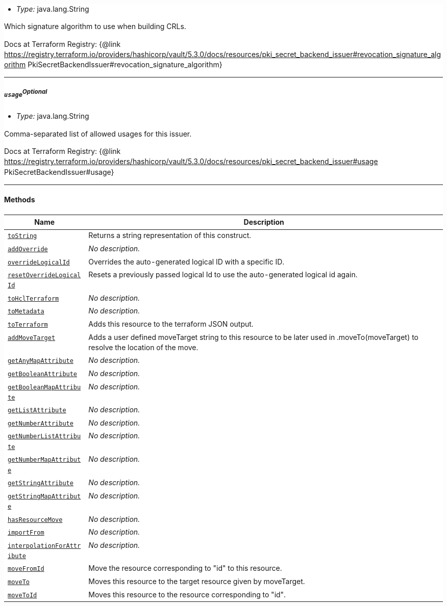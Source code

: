 - *Type:* java.lang.String

Which signature algorithm to use when building CRLs.

Docs at Terraform Registry: {@link https://registry.terraform.io/providers/hashicorp/vault/5.3.0/docs/resources/pki_secret_backend_issuer#revocation_signature_algorithm PkiSecretBackendIssuer#revocation_signature_algorithm}

---

##### `usage`<sup>Optional</sup> <a name="usage" id="@cdktf/provider-vault.pkiSecretBackendIssuer.PkiSecretBackendIssuer.Initializer.parameter.usage"></a>

- *Type:* java.lang.String

Comma-separated list of allowed usages for this issuer.

Docs at Terraform Registry: {@link https://registry.terraform.io/providers/hashicorp/vault/5.3.0/docs/resources/pki_secret_backend_issuer#usage PkiSecretBackendIssuer#usage}

---

#### Methods <a name="Methods" id="Methods"></a>

| **Name** | **Description** |
| --- | --- |
| <code><a href="#@cdktf/provider-vault.pkiSecretBackendIssuer.PkiSecretBackendIssuer.toString">toString</a></code> | Returns a string representation of this construct. |
| <code><a href="#@cdktf/provider-vault.pkiSecretBackendIssuer.PkiSecretBackendIssuer.addOverride">addOverride</a></code> | *No description.* |
| <code><a href="#@cdktf/provider-vault.pkiSecretBackendIssuer.PkiSecretBackendIssuer.overrideLogicalId">overrideLogicalId</a></code> | Overrides the auto-generated logical ID with a specific ID. |
| <code><a href="#@cdktf/provider-vault.pkiSecretBackendIssuer.PkiSecretBackendIssuer.resetOverrideLogicalId">resetOverrideLogicalId</a></code> | Resets a previously passed logical Id to use the auto-generated logical id again. |
| <code><a href="#@cdktf/provider-vault.pkiSecretBackendIssuer.PkiSecretBackendIssuer.toHclTerraform">toHclTerraform</a></code> | *No description.* |
| <code><a href="#@cdktf/provider-vault.pkiSecretBackendIssuer.PkiSecretBackendIssuer.toMetadata">toMetadata</a></code> | *No description.* |
| <code><a href="#@cdktf/provider-vault.pkiSecretBackendIssuer.PkiSecretBackendIssuer.toTerraform">toTerraform</a></code> | Adds this resource to the terraform JSON output. |
| <code><a href="#@cdktf/provider-vault.pkiSecretBackendIssuer.PkiSecretBackendIssuer.addMoveTarget">addMoveTarget</a></code> | Adds a user defined moveTarget string to this resource to be later used in .moveTo(moveTarget) to resolve the location of the move. |
| <code><a href="#@cdktf/provider-vault.pkiSecretBackendIssuer.PkiSecretBackendIssuer.getAnyMapAttribute">getAnyMapAttribute</a></code> | *No description.* |
| <code><a href="#@cdktf/provider-vault.pkiSecretBackendIssuer.PkiSecretBackendIssuer.getBooleanAttribute">getBooleanAttribute</a></code> | *No description.* |
| <code><a href="#@cdktf/provider-vault.pkiSecretBackendIssuer.PkiSecretBackendIssuer.getBooleanMapAttribute">getBooleanMapAttribute</a></code> | *No description.* |
| <code><a href="#@cdktf/provider-vault.pkiSecretBackendIssuer.PkiSecretBackendIssuer.getListAttribute">getListAttribute</a></code> | *No description.* |
| <code><a href="#@cdktf/provider-vault.pkiSecretBackendIssuer.PkiSecretBackendIssuer.getNumberAttribute">getNumberAttribute</a></code> | *No description.* |
| <code><a href="#@cdktf/provider-vault.pkiSecretBackendIssuer.PkiSecretBackendIssuer.getNumberListAttribute">getNumberListAttribute</a></code> | *No description.* |
| <code><a href="#@cdktf/provider-vault.pkiSecretBackendIssuer.PkiSecretBackendIssuer.getNumberMapAttribute">getNumberMapAttribute</a></code> | *No description.* |
| <code><a href="#@cdktf/provider-vault.pkiSecretBackendIssuer.PkiSecretBackendIssuer.getStringAttribute">getStringAttribute</a></code> | *No description.* |
| <code><a href="#@cdktf/provider-vault.pkiSecretBackendIssuer.PkiSecretBackendIssuer.getStringMapAttribute">getStringMapAttribute</a></code> | *No description.* |
| <code><a href="#@cdktf/provider-vault.pkiSecretBackendIssuer.PkiSecretBackendIssuer.hasResourceMove">hasResourceMove</a></code> | *No description.* |
| <code><a href="#@cdktf/provider-vault.pkiSecretBackendIssuer.PkiSecretBackendIssuer.importFrom">importFrom</a></code> | *No description.* |
| <code><a href="#@cdktf/provider-vault.pkiSecretBackendIssuer.PkiSecretBackendIssuer.interpolationForAttribute">interpolationForAttribute</a></code> | *No description.* |
| <code><a href="#@cdktf/provider-vault.pkiSecretBackendIssuer.PkiSecretBackendIssuer.moveFromId">moveFromId</a></code> | Move the resource corresponding to "id" to this resource. |
| <code><a href="#@cdktf/provider-vault.pkiSecretBackendIssuer.PkiSecretBackendIssuer.moveTo">moveTo</a></code> | Moves this resource to the target resource given by moveTarget. |
| <code><a href="#@cdktf/provider-vault.pkiSecretBackendIssuer.PkiSecretBackendIssuer.moveToId">moveToId</a></code> | Moves this resource to the resource corresponding to "id". |